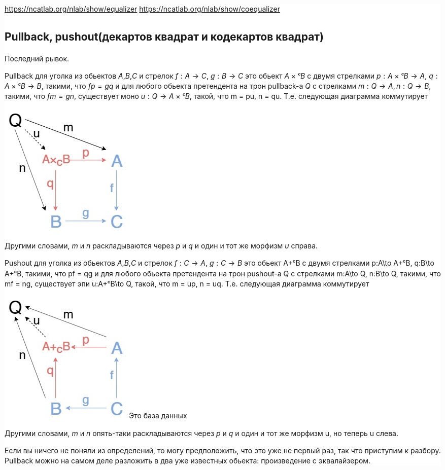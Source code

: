 https://ncatlab.org/nlab/show/equalizer
https://ncatlab.org/nlab/show/coequalizer


## Pullback, pushout(декартов квадрат и кодекартов квадрат)

Последний рывок.

Pullback для уголка из обьектов $A$,$B$,$C$ и стрелок $f:A\to C$, $g:B\to C$ это обьект $A×ᶜB$ с двумя стрелками $p:A×ᶜB\to A$, $q:A×ᶜB\to B$, такими, что $fp = gq$ и для любого обьекта претендента на трон pullback-a $Q$ с стрелками $m:Q\to A, n:Q\to B$, такими, что $fm = gn$, существует моно $u:Q\to A×ᶜB$, такой, что m = pu, n = qu. Т.е. следующая диаграмма коммутирует

![](/img/vk/2bsmO7xvw20.jpg)

Другими словами, $m$ и $n$ раскладываются через $p$ и $q$ и один и тот же морфизм $u$ справа.

Pushout для уголка из обьектов $A$,$B$,$C$ и стрелок $f:C\to A$, $g:C\to B$ это обьект A+ᶜB с двумя стрелками p:A\to A+ᶜB, q:B\to A+ᶜB, такими, что pf = qg и для любого обьекта претендента на трон pushout-a Q с стрелками m:A\to Q, n:B\to Q, такими, что mf = ng, существует эпи u:A+ᶜB\to Q, такой, что m = up, n = uq. Т.е. следующая диаграмма коммутирует

![](/img/vk/2CBVSANP5pY.jpg)
Это база данных

Другими словами, $m$ и $n$ опять-таки раскладываются через $p$ и $q$ и один и тот же морфизм u, но теперь u слева.

Если вы ничего не поняли из определений, то могу предположить, что это уже не первый раз, так что приступим к разбору. Pullback можно на самом деле разложить в два уже известных обьекта: произведение с эквалайзером.
